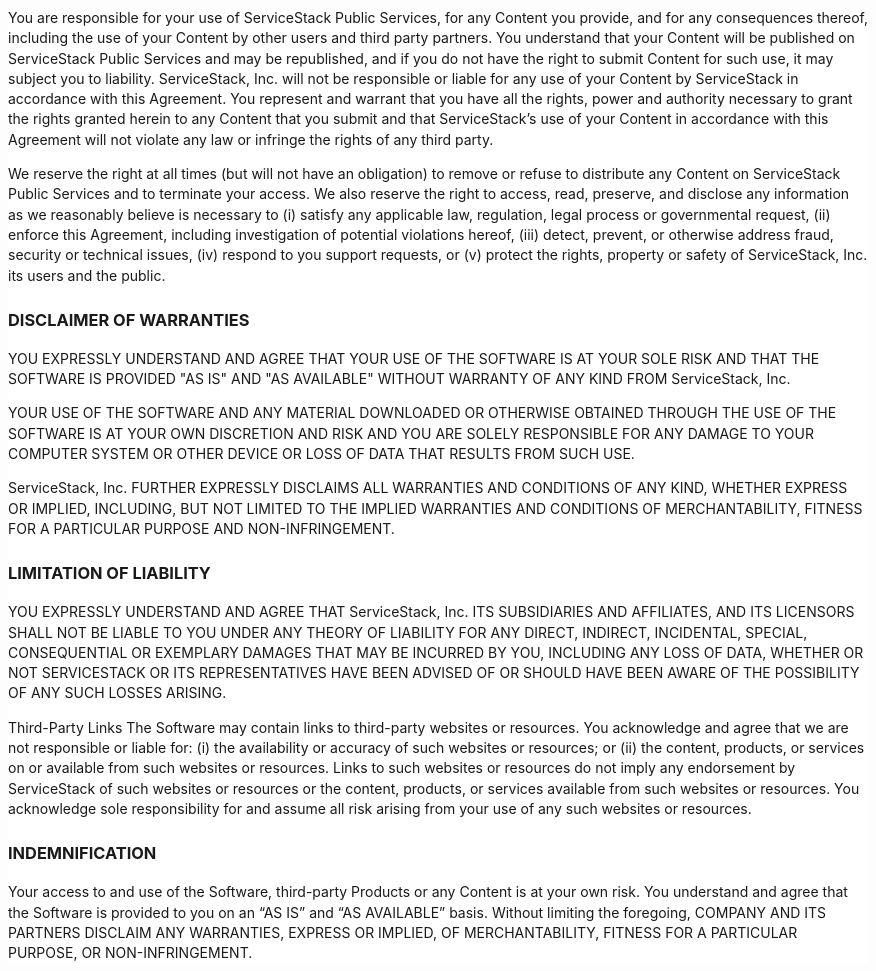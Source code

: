 You are responsible for your use of ServiceStack Public Services, for any Content you provide, and for any consequences thereof, including the use of your Content by other users and third party partners. You understand that your Content will be published on ServiceStack Public Services and may be republished, and if you do not have the right to submit Content for such use, it may subject you to liability. ServiceStack, Inc. will not be responsible or liable for any use of your Content by ServiceStack in accordance with this Agreement. You represent and warrant that you have all the rights, power and authority necessary to grant the rights granted herein to any Content that you submit and that ServiceStack’s use of your Content in accordance with this Agreement will not violate any law or infringe the rights of any third party.

We reserve the right at all times (but will not have an obligation) to remove or refuse to distribute any Content on ServiceStack Public Services and to terminate your access. We also reserve the right to access, read, preserve, and disclose any information as we reasonably believe is necessary to (i) satisfy any applicable law, regulation, legal process or governmental request, (ii) enforce this Agreement, including investigation of potential violations hereof, (iii) detect, prevent, or otherwise address fraud, security or technical issues, (iv) respond to you support requests, or (v) protect the rights, property or safety of ServiceStack, Inc. its users and the public.

### DISCLAIMER OF WARRANTIES

YOU EXPRESSLY UNDERSTAND AND AGREE THAT YOUR USE OF THE SOFTWARE IS AT YOUR SOLE RISK AND THAT THE SOFTWARE IS PROVIDED "AS IS" AND "AS AVAILABLE" WITHOUT WARRANTY OF ANY KIND FROM ServiceStack, Inc.

YOUR USE OF THE SOFTWARE AND ANY MATERIAL DOWNLOADED OR OTHERWISE OBTAINED THROUGH THE USE OF THE SOFTWARE IS AT YOUR OWN DISCRETION AND RISK AND YOU ARE SOLELY RESPONSIBLE FOR ANY DAMAGE TO YOUR COMPUTER SYSTEM OR OTHER DEVICE OR LOSS OF DATA THAT RESULTS FROM SUCH USE.

ServiceStack, Inc. FURTHER EXPRESSLY DISCLAIMS ALL WARRANTIES AND CONDITIONS OF ANY KIND, WHETHER EXPRESS OR IMPLIED, INCLUDING, BUT NOT LIMITED TO THE IMPLIED WARRANTIES AND CONDITIONS OF MERCHANTABILITY, FITNESS FOR A PARTICULAR PURPOSE AND NON-INFRINGEMENT.

### LIMITATION OF LIABILITY

YOU EXPRESSLY UNDERSTAND AND AGREE THAT ServiceStack, Inc. ITS SUBSIDIARIES AND AFFILIATES, AND ITS LICENSORS SHALL NOT BE LIABLE TO YOU UNDER ANY THEORY OF LIABILITY FOR ANY DIRECT, INDIRECT, INCIDENTAL, SPECIAL, CONSEQUENTIAL OR EXEMPLARY DAMAGES THAT MAY BE INCURRED BY YOU, INCLUDING ANY LOSS OF DATA, WHETHER OR NOT SERVICESTACK OR ITS REPRESENTATIVES HAVE BEEN ADVISED OF OR SHOULD HAVE BEEN AWARE OF THE POSSIBILITY OF ANY SUCH LOSSES ARISING.

Third-Party Links The Software may contain links to third-party websites or resources. You acknowledge and agree that we are not responsible or liable for: (i) the availability or accuracy of such websites or resources; or (ii) the content, products, or services on or available from such websites or resources. Links to such websites or resources do not imply any endorsement by ServiceStack of such websites or resources or the content, products, or services available from such websites or resources. You acknowledge sole responsibility for and assume all risk arising from your use of any such websites or resources.

### INDEMNIFICATION

Your access to and use of the Software, third-party Products or any Content is at your own risk. You understand and agree that the Software is provided to you on an “AS IS” and “AS AVAILABLE” basis. Without limiting the foregoing, COMPANY AND ITS PARTNERS DISCLAIM ANY WARRANTIES, EXPRESS OR IMPLIED, OF MERCHANTABILITY, FITNESS FOR A PARTICULAR PURPOSE, OR NON-INFRINGEMENT.
